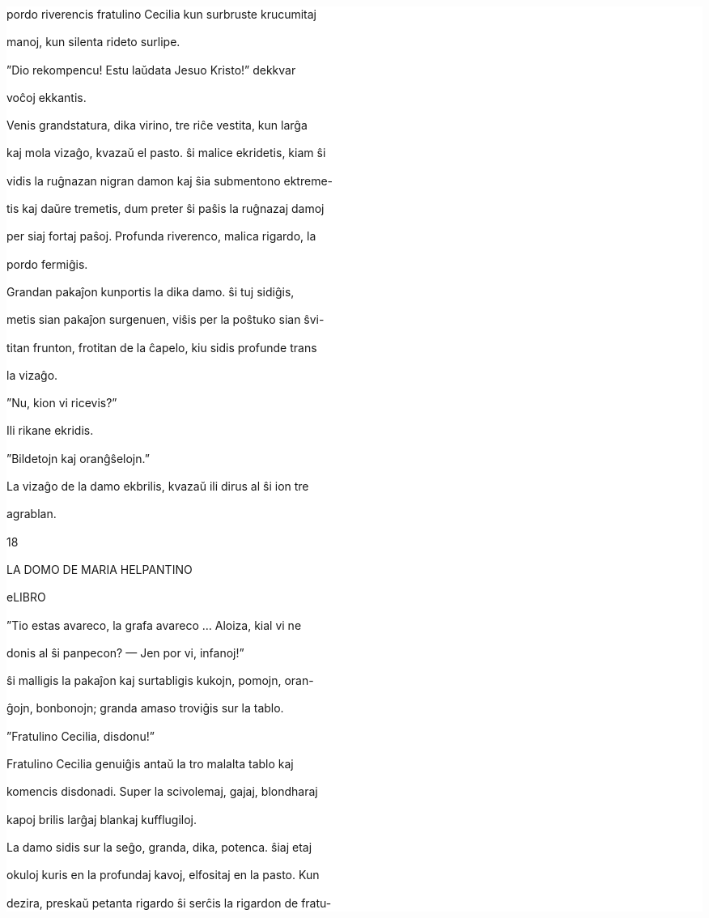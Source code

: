 pordo riverencis fratulino Cecilia kun surbruste krucumitaj

manoj, kun silenta rideto surlipe. 

”Dio rekompencu\! Estu laŭdata Jesuo Kristo\!” dekkvar

voĉoj ekkantis. 

Venis grandstatura, dika virino, tre riĉe vestita, kun larĝa

kaj mola vizaĝo, kvazaŭ el pasto. ŝi malice ekridetis, kiam ŝi

vidis la ruĝnazan nigran damon kaj ŝia submentono ektreme-

tis kaj daŭre tremetis, dum preter ŝi paŝis la ruĝnazaj damoj

per siaj fortaj paŝoj. Profunda riverenco, malica rigardo, la

pordo fermiĝis. 

Grandan pakaĵon kunportis la dika damo. ŝi tuj sidiĝis, 

metis sian pakaĵon surgenuen, viŝis per la poŝtuko sian ŝvi-

titan frunton, frotitan de la ĉapelo, kiu sidis profunde trans

la vizaĝo. 

”Nu, kion vi ricevis?” 

Ili rikane ekridis. 

”Bildetojn kaj oranĝŝelojn.” 

La vizaĝo de la damo ekbrilis, kvazaŭ ili dirus al ŝi ion tre

agrablan. 

18

LA DOMO DE MARIA HELPANTINO

eLIBRO

”Tio estas avareco, la grafa avareco … Aloiza, kial vi ne

donis al ŝi panpecon? — Jen por vi, infanoj\!” 

ŝi malligis la pakaĵon kaj surtabligis kukojn, pomojn, oran-

ĝojn, bonbonojn; granda amaso troviĝis sur la tablo. 

”Fratulino Cecilia, disdonu\!” 

Fratulino Cecilia genuiĝis antaŭ la tro malalta tablo kaj

komencis disdonadi. Super la scivolemaj, gajaj, blondharaj

kapoj brilis larĝaj blankaj kufflugiloj. 

La damo sidis sur la seĝo, granda, dika, potenca. ŝiaj etaj

okuloj kuris en la profundaj kavoj, elfositaj en la pasto. Kun

dezira, preskaŭ petanta rigardo ŝi serĉis la rigardon de fratu-

